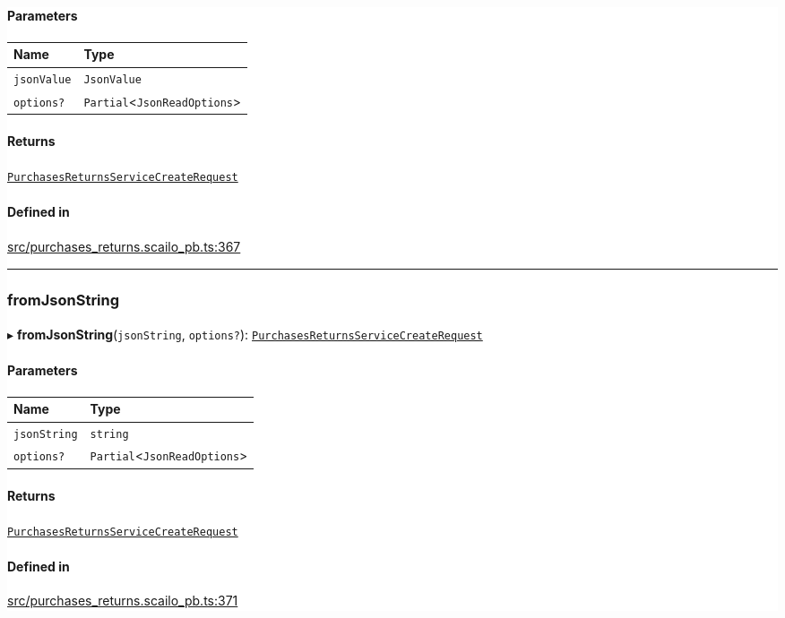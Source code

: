 #### Parameters

| Name | Type |
| :------ | :------ |
| `jsonValue` | `JsonValue` |
| `options?` | `Partial`\<`JsonReadOptions`\> |

#### Returns

[`PurchasesReturnsServiceCreateRequest`](PurchasesReturnsServiceCreateRequest.md)

#### Defined in

[src/purchases_returns.scailo_pb.ts:367](https://github.com/scailo/ts-sdk/blob/c10a36b57201dfa5903d4b53efa1e62aa6208936/src/purchases_returns.scailo_pb.ts#L367)

___

### fromJsonString

▸ **fromJsonString**(`jsonString`, `options?`): [`PurchasesReturnsServiceCreateRequest`](PurchasesReturnsServiceCreateRequest.md)

#### Parameters

| Name | Type |
| :------ | :------ |
| `jsonString` | `string` |
| `options?` | `Partial`\<`JsonReadOptions`\> |

#### Returns

[`PurchasesReturnsServiceCreateRequest`](PurchasesReturnsServiceCreateRequest.md)

#### Defined in

[src/purchases_returns.scailo_pb.ts:371](https://github.com/scailo/ts-sdk/blob/c10a36b57201dfa5903d4b53efa1e62aa6208936/src/purchases_returns.scailo_pb.ts#L371)
